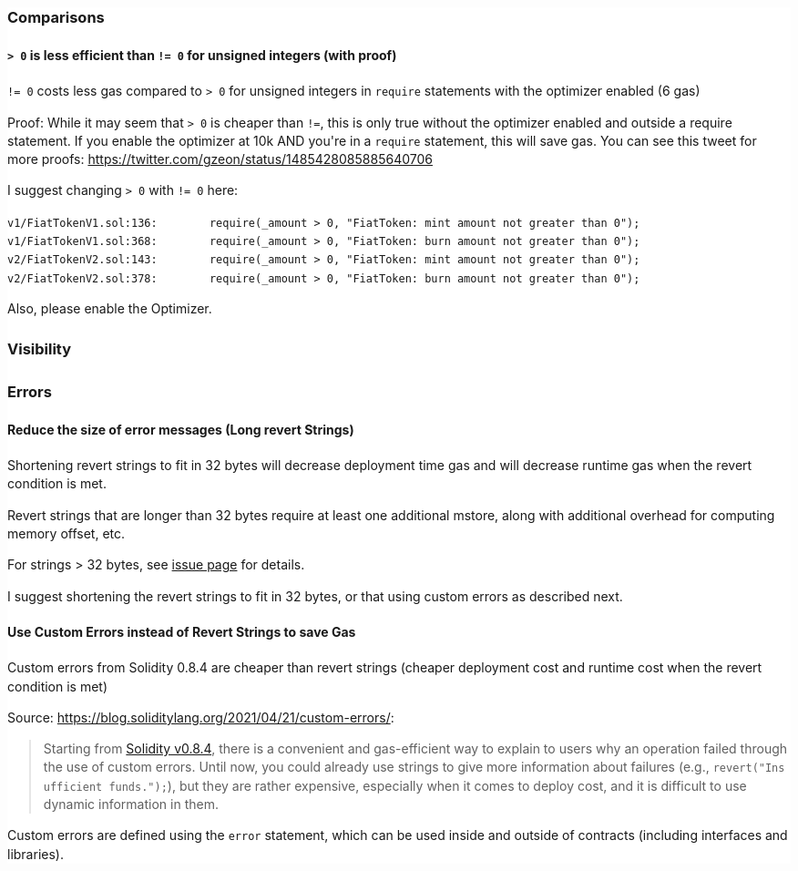 ### Comparisons

#### `> 0` is less efficient than `!= 0` for unsigned integers (with proof)

`!= 0` costs less gas compared to `> 0` for unsigned integers in `require` statements with the optimizer enabled (6 gas)

Proof: While it may seem that `> 0` is cheaper than `!=`, this is only true without the optimizer enabled and outside a require statement. If you enable the optimizer at 10k AND you're in a `require` statement, this will save gas. You can see this tweet for more proofs: <https://twitter.com/gzeon/status/1485428085885640706>

I suggest changing `> 0` with `!= 0` here:

    v1/FiatTokenV1.sol:136:        require(_amount > 0, "FiatToken: mint amount not greater than 0");
    v1/FiatTokenV1.sol:368:        require(_amount > 0, "FiatToken: burn amount not greater than 0");
    v2/FiatTokenV2.sol:143:        require(_amount > 0, "FiatToken: mint amount not greater than 0");
    v2/FiatTokenV2.sol:378:        require(_amount > 0, "FiatToken: burn amount not greater than 0");

Also, please enable the Optimizer.

### Visibility

### Errors

#### Reduce the size of error messages (Long revert Strings)

Shortening revert strings to fit in 32 bytes will decrease deployment time gas and will decrease runtime gas when the revert condition is met.

Revert strings that are longer than 32 bytes require at least one additional mstore, along with additional overhead for computing memory offset, etc.

For strings > 32 bytes, see [issue page](https://github.com/code-423n4/2022-02-jpyc-findings/issues/27) for details.

I suggest shortening the revert strings to fit in 32 bytes, or that using custom errors as described next.

#### Use Custom Errors instead of Revert Strings to save Gas

Custom errors from Solidity 0.8.4 are cheaper than revert strings (cheaper deployment cost and runtime cost when the revert condition is met)

Source: <https://blog.soliditylang.org/2021/04/21/custom-errors/>:

> Starting from [Solidity v0.8.4](https://github.com/ethereum/solidity/releases/tag/v0.8.4), there is a convenient and gas-efficient way to explain to users why an operation failed through the use of custom errors. Until now, you could already use strings to give more information about failures (e.g., `revert("Insufficient funds.");`), but they are rather expensive, especially when it comes to deploy cost, and it is difficult to use dynamic information in them.

Custom errors are defined using the `error` statement, which can be used inside and outside of contracts (including interfaces and libraries).

